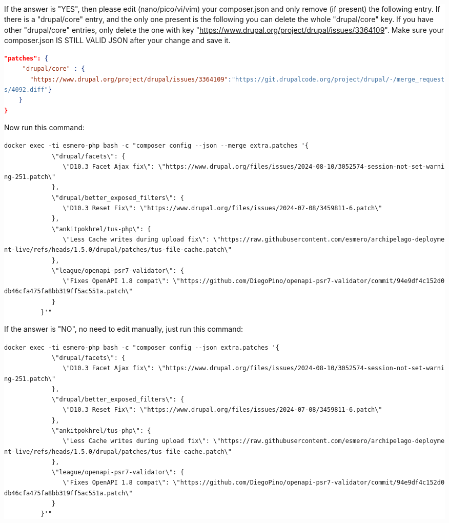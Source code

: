 If the answer is "YES", then please edit (nano/pico/vi/vim) your composer.json and only remove (if present) the following entry. If there is a "drupal/core" entry, and the only one present is the following you can delete the whole "drupal/core" key. If you have other "drupal/core" entries, only delete the one with key "https://www.drupal.org/project/drupal/issues/3364109". Make sure your composer.json IS STILL VALID JSON after your change and save it.

```json
"patches": {
     "drupal/core" : {
       "https://www.drupal.org/project/drupal/issues/3364109":"https://git.drupalcode.org/project/drupal/-/merge_requests/4092.diff"}
    }
}
```

Now run this command:

```shell
docker exec -ti esmero-php bash -c "composer config --json --merge extra.patches '{
             \"drupal/facets\": {
                \"D10.3 Facet Ajax fix\": \"https://www.drupal.org/files/issues/2024-08-10/3052574-session-not-set-warning-251.patch\"
             },
             \"drupal/better_exposed_filters\": {
                \"D10.3 Reset Fix\": \"https://www.drupal.org/files/issues/2024-07-08/3459811-6.patch\"
             },
             \"ankitpokhrel/tus-php\": {
                \"Less Cache writes during upload fix\": \"https://raw.githubusercontent.com/esmero/archipelago-deployment-live/refs/heads/1.5.0/drupal/patches/tus-file-cache.patch\"
             },
             \"league/openapi-psr7-validator\": {
                \"Fixes OpenAPI 1.8 compat\": \"https://github.com/DiegoPino/openapi-psr7-validator/commit/94e9df4c152d0db46cfa475fa8bb319ff5ac551a.patch\"
             }
          }'"
```

If the answer is "NO", no need to edit manually, just run this command:

```shell
docker exec -ti esmero-php bash -c "composer config --json extra.patches '{
             \"drupal/facets\": {
                \"D10.3 Facet Ajax fix\": \"https://www.drupal.org/files/issues/2024-08-10/3052574-session-not-set-warning-251.patch\"
             },
             \"drupal/better_exposed_filters\": {
                \"D10.3 Reset Fix\": \"https://www.drupal.org/files/issues/2024-07-08/3459811-6.patch\"
             },
             \"ankitpokhrel/tus-php\": {
                \"Less Cache writes during upload fix\": \"https://raw.githubusercontent.com/esmero/archipelago-deployment-live/refs/heads/1.5.0/drupal/patches/tus-file-cache.patch\"
             },
             \"league/openapi-psr7-validator\": {
                \"Fixes OpenAPI 1.8 compat\": \"https://github.com/DiegoPino/openapi-psr7-validator/commit/94e9df4c152d0db46cfa475fa8bb319ff5ac551a.patch\"
             }
          }'"
```
